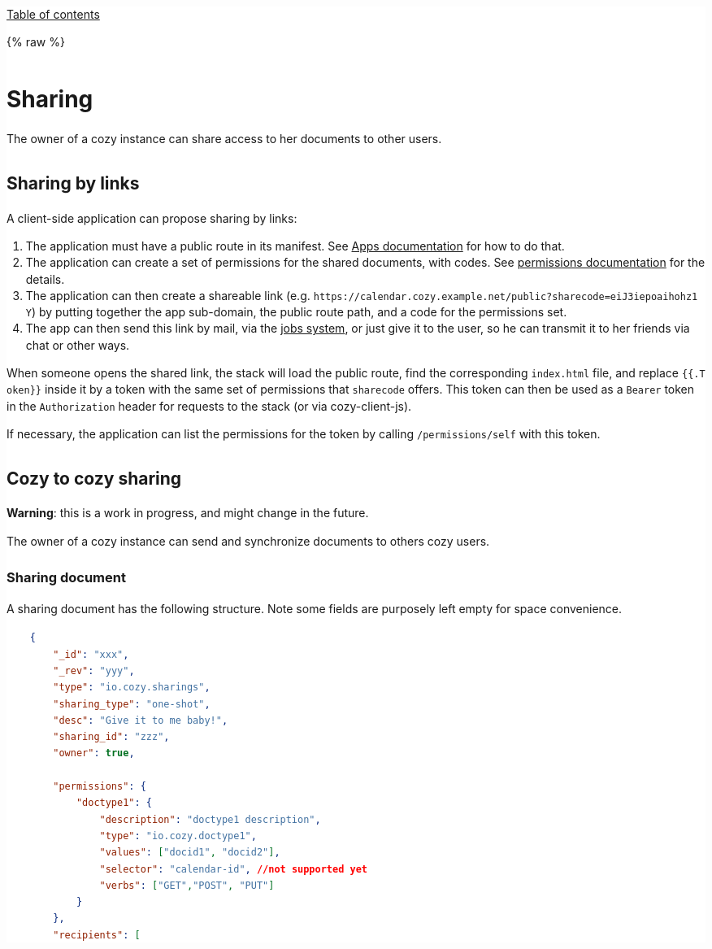 [Table of contents](README.md#table-of-contents)

{% raw %}

# Sharing

The owner of a cozy instance can share access to her documents to other users.

## Sharing by links

A client-side application can propose sharing by links:

1. The application must have a public route in its manifest. See
   [Apps documentation](apps.md#routes) for how to do that.
2. The application can create a set of permissions for the shared documents,
   with codes. See [permissions documentation](permissions.md) for the
   details.
3. The application can then create a shareable link (e.g.
   `https://calendar.cozy.example.net/public?sharecode=eiJ3iepoaihohz1Y`) by
   putting together the app sub-domain, the public route path, and a code for
   the permissions set.
4. The app can then send this link by mail, via the [jobs system](jobs.md), or
   just give it to the user, so he can transmit it to her friends via chat or
   other ways.

When someone opens the shared link, the stack will load the public route, find
the corresponding `index.html` file, and replace `{{.Token}}` inside it by a
token with the same set of permissions that `sharecode` offers. This token can then
be used as a `Bearer` token in the `Authorization` header for requests to the
stack (or via cozy-client-js).

If necessary, the application can list the permissions for the token by
calling `/permissions/self` with this token.


## Cozy to cozy sharing

**Warning**: this is a work in progress, and might change in the future.

The owner of a cozy instance can send and synchronize documents to others cozy users.

### Sharing document

A sharing document has the following structure. Note some fields are purposely left empty for space convenience.

```json
    {
        "_id": "xxx",
        "_rev": "yyy",
        "type": "io.cozy.sharings",
        "sharing_type": "one-shot",
        "desc": "Give it to me baby!",
        "sharing_id": "zzz",
        "owner": true,

        "permissions": {
            "doctype1": {
                "description": "doctype1 description",
                "type": "io.cozy.doctype1",
                "values": ["docid1", "docid2"],
                "selector": "calendar-id", //not supported yet
                "verbs": ["GET","POST", "PUT"]
            }
        },
        "recipients": [
```